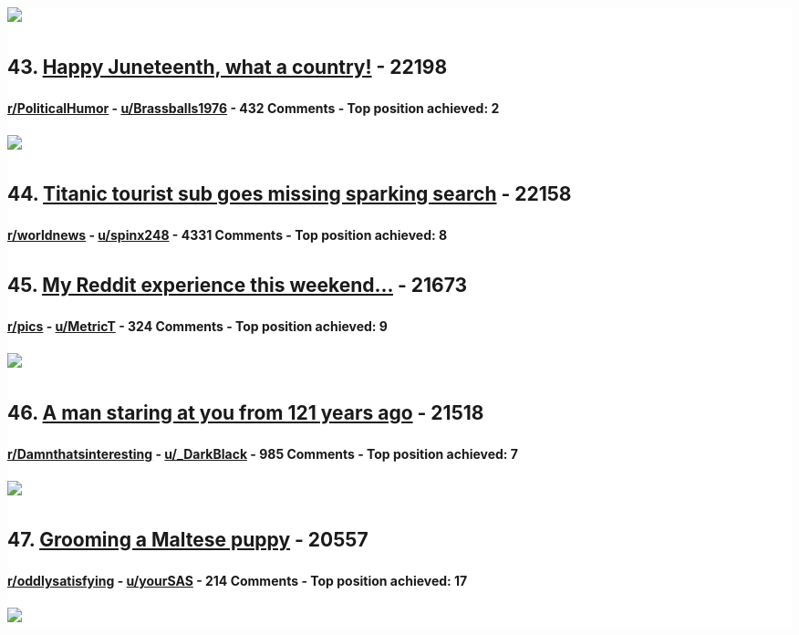 <a href="https://i.redd.it/co4drtq76z6b1.jpg"><img src="https://b.thumbs.redditmedia.com/GZ3zrSCs0-_0w6bizryq0GE01MQE-QNBVF_iqknEWNw.jpg"></img></a>

## 43. [Happy Juneteenth, what a country!](http://reddit.com/r/PoliticalHumor/comments/14drs6t/happy_juneteenth_what_a_country/) - 22198
#### [r/PoliticalHumor](http://reddit.com/r/PoliticalHumor) - [u/Brassballs1976](http://reddit.com/u/Brassballs1976) - 432 Comments - Top position achieved: 2

<a href="https://i.imgur.com/Lp1FsJd.jpg"><img src="https://b.thumbs.redditmedia.com/KiSHLjylCIG9XbfNRQjbEOTCxGancMtFX96vvRywjJM.jpg"></img></a>

## 44. [Titanic tourist sub goes missing sparking search](http://reddit.com/r/worldnews/comments/14df2cr/titanic_tourist_sub_goes_missing_sparking_search/) - 22158
#### [r/worldnews](http://reddit.com/r/worldnews) - [u/spinx248](http://reddit.com/u/spinx248) - 4331 Comments - Top position achieved: 8

## 45. [My Reddit experience this weekend...](http://reddit.com/r/pics/comments/14dqh4r/my_reddit_experience_this_weekend/) - 21673
#### [r/pics](http://reddit.com/r/pics) - [u/MetricT](http://reddit.com/u/MetricT) - 324 Comments - Top position achieved: 9

<a href="https://i.redd.it/7oi2d72ig17b1.jpg"><img src="https://a.thumbs.redditmedia.com/ZfPcGQ2WFkyRgy0eFoATX2n9rlG2cGzud8iYXZJjHM4.jpg"></img></a>

## 46. [A man staring at you from 121 years ago](http://reddit.com/r/Damnthatsinteresting/comments/14d6qrl/a_man_staring_at_you_from_121_years_ago/) - 21518
#### [r/Damnthatsinteresting](http://reddit.com/r/Damnthatsinteresting) - [u/_DarkBlack](http://reddit.com/u/_DarkBlack) - 985 Comments - Top position achieved: 7

<a href="https://v.redd.it/tym12g7x6x6b1"><img src="https://external-preview.redd.it/ZHQ1N3FhNXg2eDZiMcSvlhUXhsvzVllKOvFLXhsmgrkvea1ROB7uN6B8phtN.png?width=140&amp;height=140&amp;crop=140:140,smart&amp;format=jpg&amp;v=enabled&amp;lthumb=true&amp;s=88df14dad4f6e7b85f755b92e00563645df72497"></img></a>

## 47. [Grooming a Maltese puppy](http://reddit.com/r/oddlysatisfying/comments/14dgd8t/grooming_a_maltese_puppy/) - 20557
#### [r/oddlysatisfying](http://reddit.com/r/oddlysatisfying) - [u/yourSAS](http://reddit.com/u/yourSAS) - 214 Comments - Top position achieved: 17

<a href="https://v.redd.it/udax2h0ujz6b1"><img src="https://a.thumbs.redditmedia.com/fp-bLxJcjBn9oj-g320zBFC63_2eV0ook7bN91CRAD8.jpg"></img></a>

